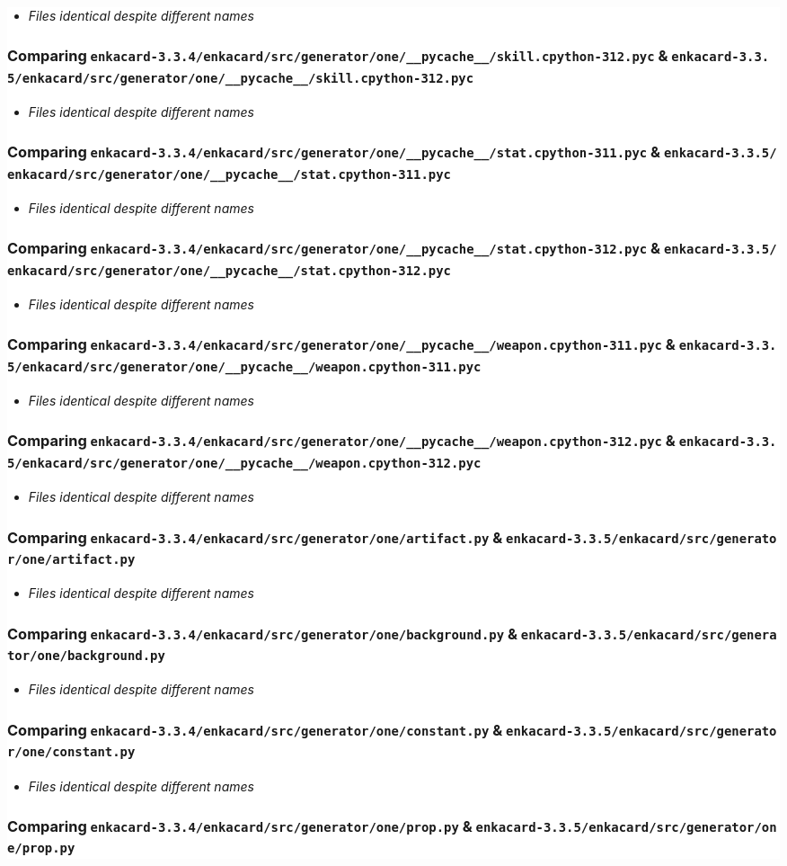  * *Files identical despite different names*

### Comparing `enkacard-3.3.4/enkacard/src/generator/one/__pycache__/skill.cpython-312.pyc` & `enkacard-3.3.5/enkacard/src/generator/one/__pycache__/skill.cpython-312.pyc`

 * *Files identical despite different names*

### Comparing `enkacard-3.3.4/enkacard/src/generator/one/__pycache__/stat.cpython-311.pyc` & `enkacard-3.3.5/enkacard/src/generator/one/__pycache__/stat.cpython-311.pyc`

 * *Files identical despite different names*

### Comparing `enkacard-3.3.4/enkacard/src/generator/one/__pycache__/stat.cpython-312.pyc` & `enkacard-3.3.5/enkacard/src/generator/one/__pycache__/stat.cpython-312.pyc`

 * *Files identical despite different names*

### Comparing `enkacard-3.3.4/enkacard/src/generator/one/__pycache__/weapon.cpython-311.pyc` & `enkacard-3.3.5/enkacard/src/generator/one/__pycache__/weapon.cpython-311.pyc`

 * *Files identical despite different names*

### Comparing `enkacard-3.3.4/enkacard/src/generator/one/__pycache__/weapon.cpython-312.pyc` & `enkacard-3.3.5/enkacard/src/generator/one/__pycache__/weapon.cpython-312.pyc`

 * *Files identical despite different names*

### Comparing `enkacard-3.3.4/enkacard/src/generator/one/artifact.py` & `enkacard-3.3.5/enkacard/src/generator/one/artifact.py`

 * *Files identical despite different names*

### Comparing `enkacard-3.3.4/enkacard/src/generator/one/background.py` & `enkacard-3.3.5/enkacard/src/generator/one/background.py`

 * *Files identical despite different names*

### Comparing `enkacard-3.3.4/enkacard/src/generator/one/constant.py` & `enkacard-3.3.5/enkacard/src/generator/one/constant.py`

 * *Files identical despite different names*

### Comparing `enkacard-3.3.4/enkacard/src/generator/one/prop.py` & `enkacard-3.3.5/enkacard/src/generator/one/prop.py`
